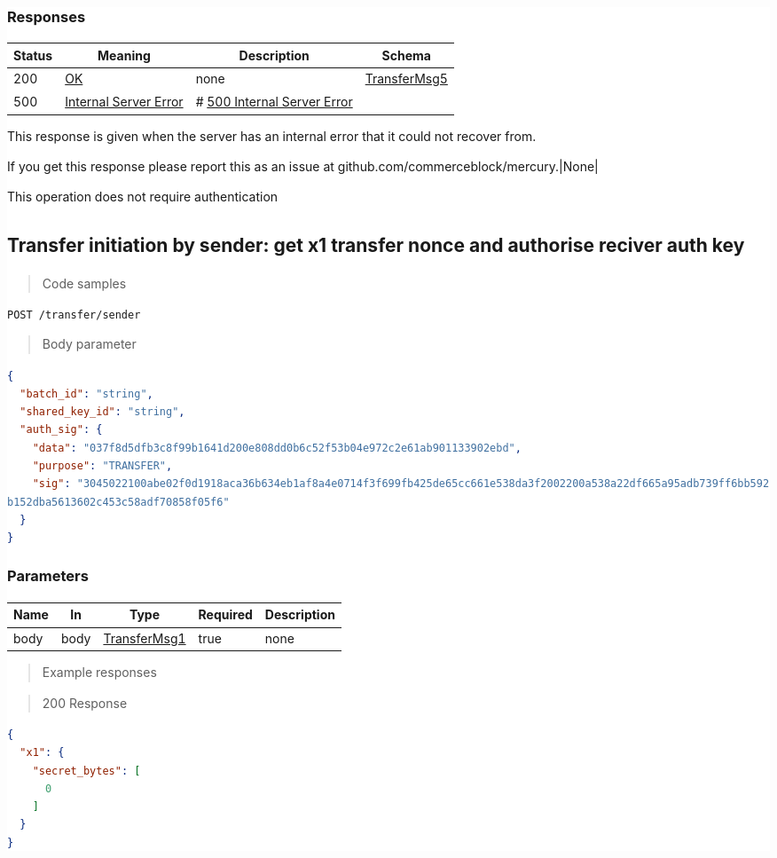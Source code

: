 <h3 id="transfer-completing-by-receiver:-retreival-of-signature-verification-key-information-and-key-share-update-responses">Responses</h3>

|Status|Meaning|Description|Schema|
|---|---|---|---|
|200|[OK](https://tools.ietf.org/html/rfc7231#section-6.3.1)|none|[TransferMsg5](#schematransfermsg5)|
|500|[Internal Server Error](https://tools.ietf.org/html/rfc7231#section-6.6.1)|# [500 Internal Server Error](https://developer.mozilla.org/en-US/docs/Web/HTTP/Status/500)
This response is given when the server has an internal error that it could not recover from.

If you get this response please report this as an issue at github.com/commerceblock/mercury.|None|

<aside class="success">
This operation does not require authentication
</aside>

## Transfer initiation by sender: get x1 transfer nonce and authorise reciver auth key

<a id="opIdtransfer_transfer_sender"></a>

> Code samples

`POST /transfer/sender`

> Body parameter

```json
{
  "batch_id": "string",
  "shared_key_id": "string",
  "auth_sig": {
    "data": "037f8d5dfb3c8f99b1641d200e808dd0b6c52f53b04e972c2e61ab901133902ebd",
    "purpose": "TRANSFER",
    "sig": "3045022100abe02f0d1918aca36b634eb1af8a4e0714f3f699fb425de65cc661e538da3f2002200a538a22df665a95adb739ff6bb592b152dba5613602c453c58adf70858f05f6"
  }
}
```

<h3 id="transfer-initiation-by-sender:-get-x1-transfer-nonce-and-authorise-reciver-auth-key-parameters">Parameters</h3>

|Name|In|Type|Required|Description|
|---|---|---|---|---|
|body|body|[TransferMsg1](#schematransfermsg1)|true|none|

> Example responses

> 200 Response

```json
{
  "x1": {
    "secret_bytes": [
      0
    ]
  }
}
```
